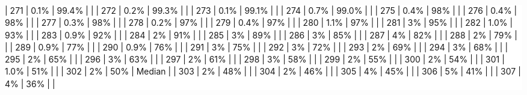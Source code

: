 | 271 | 0.1% | 99.4% |  |
| 272 | 0.2% | 99.3% |  |
| 273 | 0.1% | 99.1% |  |
| 274 | 0.7% | 99.0% |  |
| 275 | 0.4% | 98% |  |
| 276 | 0.4% | 98% |  |
| 277 | 0.3% | 98% |  |
| 278 | 0.2% | 97% |  |
| 279 | 0.4% | 97% |  |
| 280 | 1.1% | 97% |  |
| 281 | 3% | 95% |  |
| 282 | 1.0% | 93% |  |
| 283 | 0.9% | 92% |  |
| 284 | 2% | 91% |  |
| 285 | 3% | 89% |  |
| 286 | 3% | 85% |  |
| 287 | 4% | 82% |  |
| 288 | 2% | 79% |  |
| 289 | 0.9% | 77% |  |
| 290 | 0.9% | 76% |  |
| 291 | 3% | 75% |  |
| 292 | 3% | 72% |  |
| 293 | 2% | 69% |  |
| 294 | 3% | 68% |  |
| 295 | 2% | 65% |  |
| 296 | 3% | 63% |  |
| 297 | 2% | 61% |  |
| 298 | 3% | 58% |  |
| 299 | 2% | 55% |  |
| 300 | 2% | 54% |  |
| 301 | 1.0% | 51% |  |
| 302 | 2% | 50% | Median |
| 303 | 2% | 48% |  |
| 304 | 2% | 46% |  |
| 305 | 4% | 45% |  |
| 306 | 5% | 41% |  |
| 307 | 4% | 36% |  |